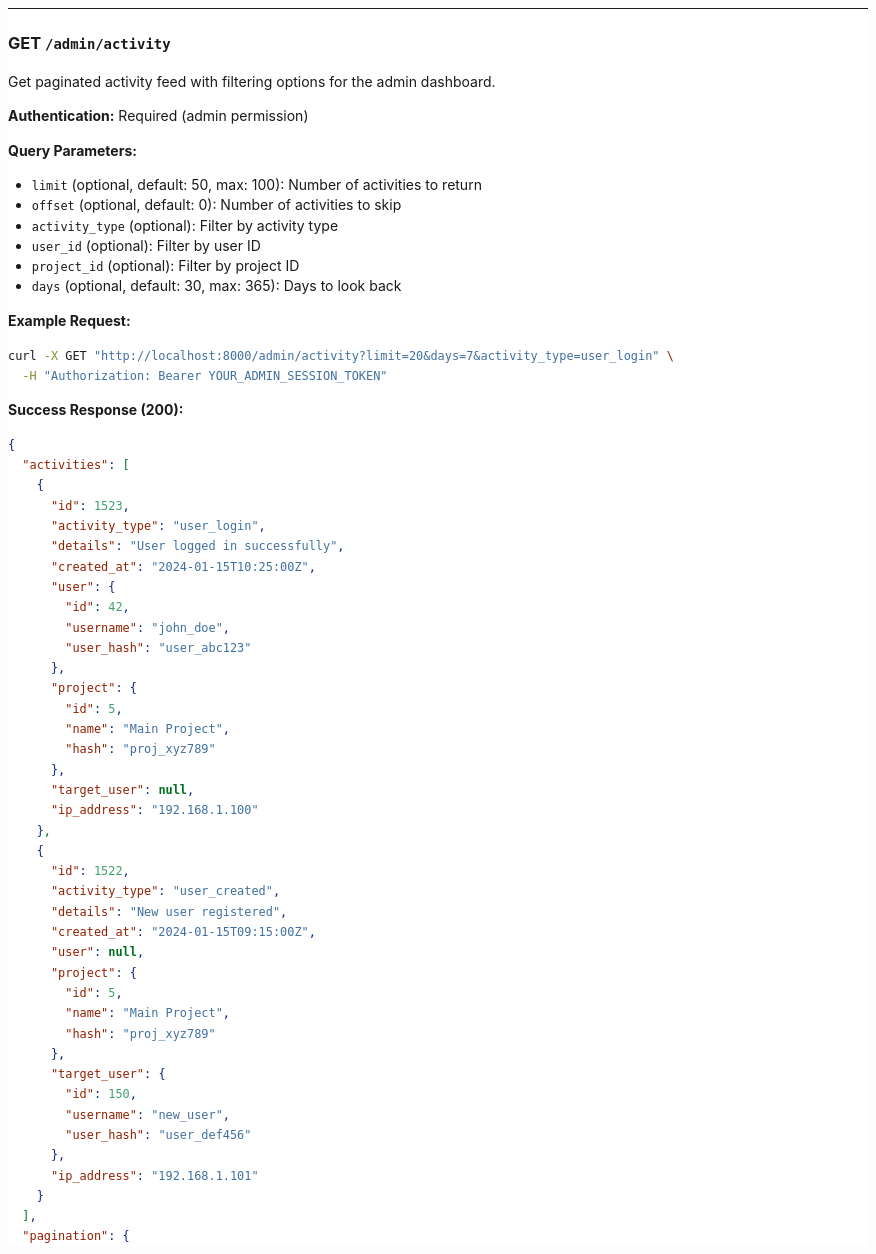 ```json
```

---

### GET `/admin/activity`

Get paginated activity feed with filtering options for the admin dashboard.

**Authentication:** Required (admin permission)

**Query Parameters:**
- `limit` (optional, default: 50, max: 100): Number of activities to return
- `offset` (optional, default: 0): Number of activities to skip
- `activity_type` (optional): Filter by activity type
- `user_id` (optional): Filter by user ID
- `project_id` (optional): Filter by project ID
- `days` (optional, default: 30, max: 365): Days to look back

**Example Request:**
```bash
curl -X GET "http://localhost:8000/admin/activity?limit=20&days=7&activity_type=user_login" \
  -H "Authorization: Bearer YOUR_ADMIN_SESSION_TOKEN"
```

**Success Response (200):**
```json
{
  "activities": [
    {
      "id": 1523,
      "activity_type": "user_login",
      "details": "User logged in successfully",
      "created_at": "2024-01-15T10:25:00Z",
      "user": {
        "id": 42,
        "username": "john_doe",
        "user_hash": "user_abc123"
      },
      "project": {
        "id": 5,
        "name": "Main Project",
        "hash": "proj_xyz789"
      },
      "target_user": null,
      "ip_address": "192.168.1.100"
    },
    {
      "id": 1522,
      "activity_type": "user_created",
      "details": "New user registered",
      "created_at": "2024-01-15T09:15:00Z",
      "user": null,
      "project": {
        "id": 5,
        "name": "Main Project",
        "hash": "proj_xyz789"
      },
      "target_user": {
        "id": 150,
        "username": "new_user",
        "user_hash": "user_def456"
      },
      "ip_address": "192.168.1.101"
    }
  ],
  "pagination": {
```